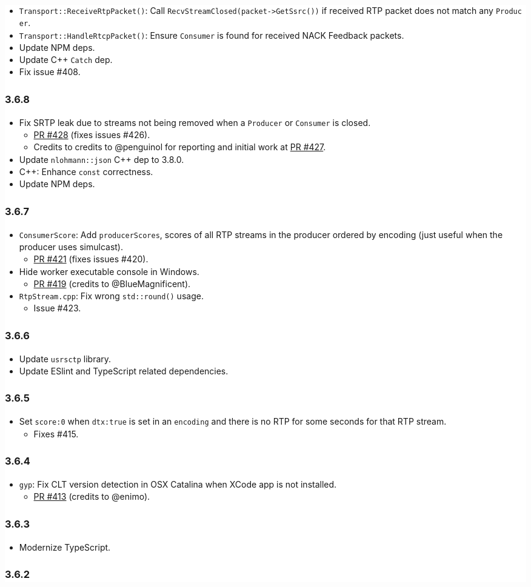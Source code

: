 * `Transport::ReceiveRtpPacket()`: Call `RecvStreamClosed(packet->GetSsrc())` if received RTP packet does not match any `Producer`.
* `Transport::HandleRtcpPacket()`: Ensure `Consumer` is found for received NACK Feedback packets.
* Update NPM deps.
* Update C++ `Catch` dep.
* Fix issue #408.


### 3.6.8

* Fix SRTP leak due to streams not being removed when a `Producer` or `Consumer` is closed.
  - [PR #428](https://github.com/versatica/mediasoup/pull/428) (fixes issues #426). 
  - Credits to credits to @penguinol for reporting and initial work at [PR #427](https://github.com/versatica/mediasoup/pull/427).
* Update `nlohmann::json` C++ dep to 3.8.0.
* C++: Enhance `const` correctness.
* Update NPM deps.


### 3.6.7

* `ConsumerScore`: Add `producerScores`, scores of all RTP streams in the producer ordered by encoding (just useful when the producer uses simulcast).
  - [PR #421](https://github.com/versatica/mediasoup/pull/421) (fixes issues #420).
* Hide worker executable console in Windows.
  - [PR #419](https://github.com/versatica/mediasoup/pull/419) (credits to @BlueMagnificent).
* `RtpStream.cpp`: Fix wrong `std::round()` usage.
  - Issue #423.


### 3.6.6

* Update `usrsctp` library.
* Update ESlint and TypeScript related dependencies.


### 3.6.5

* Set `score:0` when `dtx:true` is set in an `encoding` and there is no RTP for some seconds for that RTP stream.
  - Fixes #415.


### 3.6.4

* `gyp`: Fix CLT version detection in OSX Catalina when XCode app is not installed.
  - [PR #413](https://github.com/versatica/mediasoup/pull/413) (credits to @enimo).


### 3.6.3

* Modernize TypeScript.


### 3.6.2
